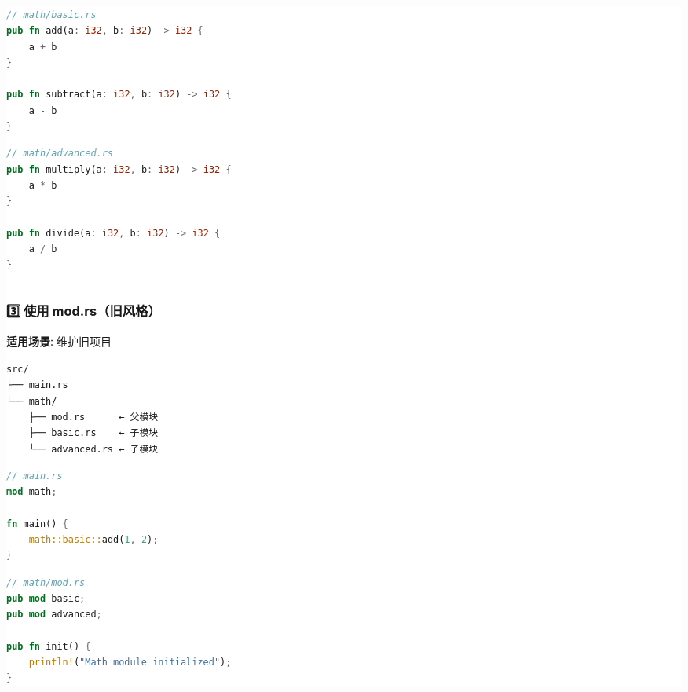 ```rust
// math/basic.rs
pub fn add(a: i32, b: i32) -> i32 {
    a + b
}

pub fn subtract(a: i32, b: i32) -> i32 {
    a - b
}
```

```rust
// math/advanced.rs
pub fn multiply(a: i32, b: i32) -> i32 {
    a * b
}

pub fn divide(a: i32, b: i32) -> i32 {
    a / b
}
```

---

### 3️⃣ 使用 mod.rs（旧风格）

**适用场景**: 维护旧项目

```
src/
├── main.rs
└── math/
    ├── mod.rs      ← 父模块
    ├── basic.rs    ← 子模块
    └── advanced.rs ← 子模块
```

```rust
// main.rs
mod math;

fn main() {
    math::basic::add(1, 2);
}
```

```rust
// math/mod.rs
pub mod basic;
pub mod advanced;

pub fn init() {
    println!("Math module initialized");
}
```
